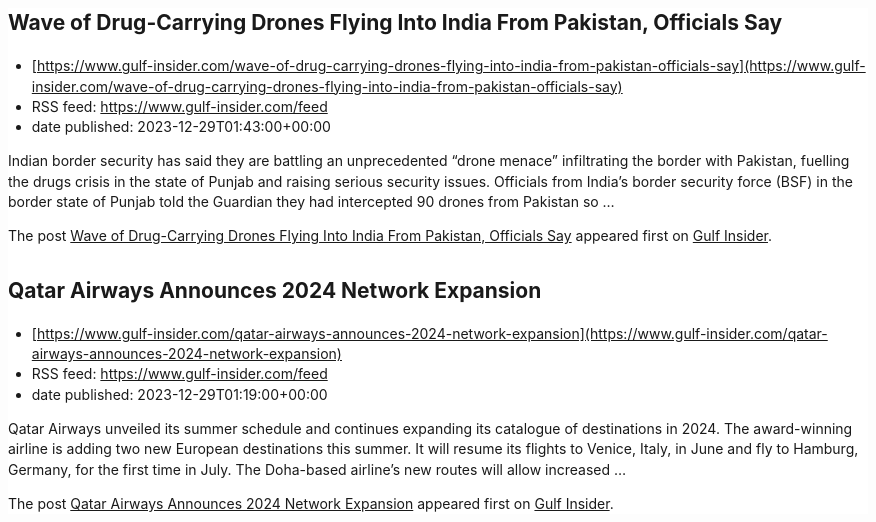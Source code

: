 ## Wave of Drug-Carrying Drones Flying Into India From Pakistan, Officials Say
 - [https://www.gulf-insider.com/wave-of-drug-carrying-drones-flying-into-india-from-pakistan-officials-say](https://www.gulf-insider.com/wave-of-drug-carrying-drones-flying-into-india-from-pakistan-officials-say)
 - RSS feed: https://www.gulf-insider.com/feed
 - date published: 2023-12-29T01:43:00+00:00

<p>Indian border security has said they are battling an unprecedented “drone menace” infiltrating the border with Pakistan, fuelling the drugs crisis in the state of Punjab and raising serious security issues. Officials from India’s border security force (BSF) in the border state of Punjab told the Guardian they had intercepted 90 drones from Pakistan so &#8230;</p>
<p>The post <a href="https://www.gulf-insider.com/wave-of-drug-carrying-drones-flying-into-india-from-pakistan-officials-say/">Wave of Drug-Carrying Drones Flying Into India From Pakistan, Officials Say</a> appeared first on <a href="https://www.gulf-insider.com">Gulf Insider</a>.</p>

## Qatar Airways Announces 2024 Network Expansion
 - [https://www.gulf-insider.com/qatar-airways-announces-2024-network-expansion](https://www.gulf-insider.com/qatar-airways-announces-2024-network-expansion)
 - RSS feed: https://www.gulf-insider.com/feed
 - date published: 2023-12-29T01:19:00+00:00

<p>Qatar Airways unveiled its summer schedule and continues expanding its catalogue of destinations in 2024. The award-winning airline is adding two new European destinations this summer. It will resume its flights to Venice, Italy, in June and fly to Hamburg, Germany, for the first time in July. The Doha-based airline&#8217;s new routes will allow increased &#8230;</p>
<p>The post <a href="https://www.gulf-insider.com/qatar-airways-announces-2024-network-expansion/">Qatar Airways Announces 2024 Network Expansion</a> appeared first on <a href="https://www.gulf-insider.com">Gulf Insider</a>.</p>

